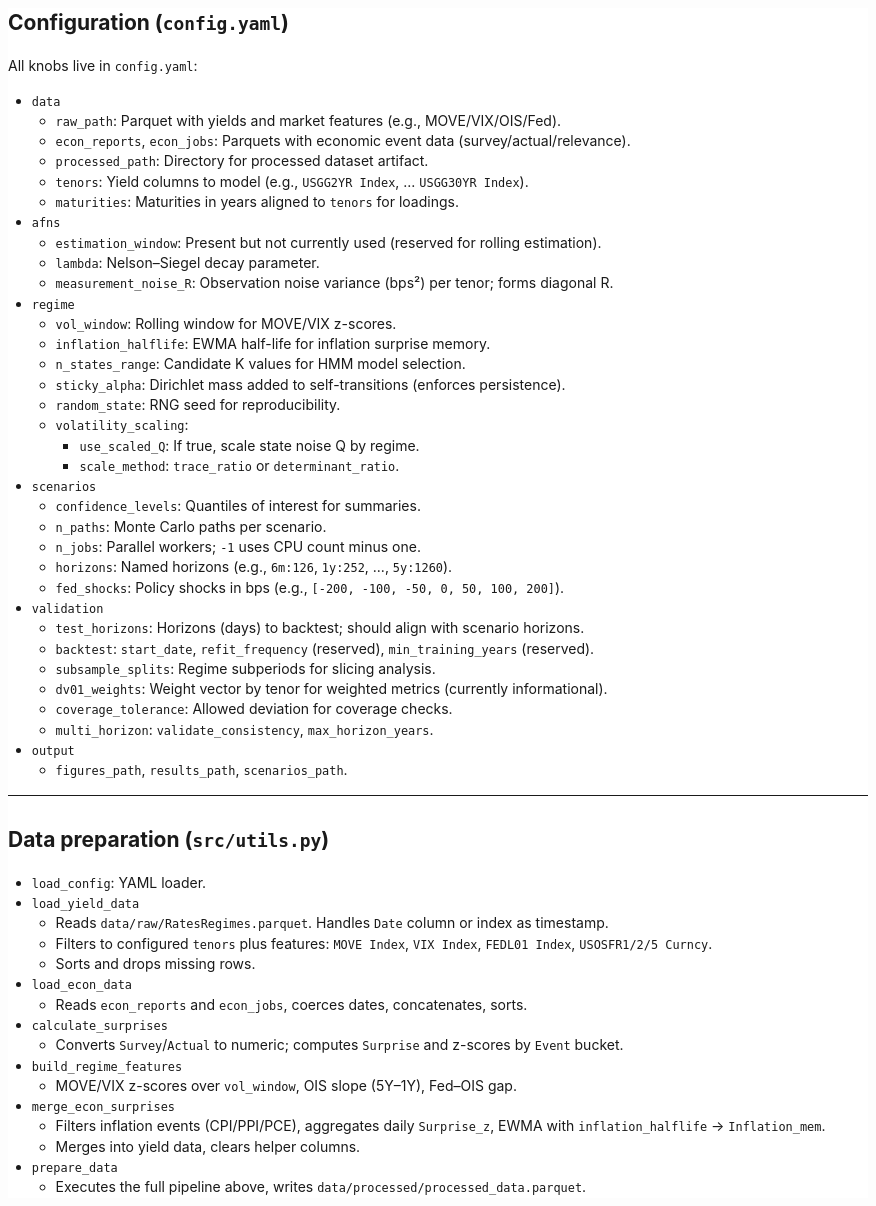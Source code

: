 
## Configuration (`config.yaml`)

All knobs live in `config.yaml`:

- `data`
  - `raw_path`: Parquet with yields and market features (e.g., MOVE/VIX/OIS/Fed).
  - `econ_reports`, `econ_jobs`: Parquets with economic event data (survey/actual/relevance).
  - `processed_path`: Directory for processed dataset artifact.
  - `tenors`: Yield columns to model (e.g., `USGG2YR Index`, ... `USGG30YR Index`).
  - `maturities`: Maturities in years aligned to `tenors` for loadings.
- `afns`
  - `estimation_window`: Present but not currently used (reserved for rolling estimation).
  - `lambda`: Nelson–Siegel decay parameter.
  - `measurement_noise_R`: Observation noise variance (bps²) per tenor; forms diagonal R.
- `regime`
  - `vol_window`: Rolling window for MOVE/VIX z-scores.
  - `inflation_halflife`: EWMA half-life for inflation surprise memory.
  - `n_states_range`: Candidate K values for HMM model selection.
  - `sticky_alpha`: Dirichlet mass added to self-transitions (enforces persistence).
  - `random_state`: RNG seed for reproducibility.
  - `volatility_scaling`:
    - `use_scaled_Q`: If true, scale state noise Q by regime.
    - `scale_method`: `trace_ratio` or `determinant_ratio`.
- `scenarios`
  - `confidence_levels`: Quantiles of interest for summaries.
  - `n_paths`: Monte Carlo paths per scenario.
  - `n_jobs`: Parallel workers; `-1` uses CPU count minus one.
  - `horizons`: Named horizons (e.g., `6m:126`, `1y:252`, ..., `5y:1260`).
  - `fed_shocks`: Policy shocks in bps (e.g., `[-200, -100, -50, 0, 50, 100, 200]`).
- `validation`
  - `test_horizons`: Horizons (days) to backtest; should align with scenario horizons.
  - `backtest`: `start_date`, `refit_frequency` (reserved), `min_training_years` (reserved).
  - `subsample_splits`: Regime subperiods for slicing analysis.
  - `dv01_weights`: Weight vector by tenor for weighted metrics (currently informational).
  - `coverage_tolerance`: Allowed deviation for coverage checks.
  - `multi_horizon`: `validate_consistency`, `max_horizon_years`.
- `output`
  - `figures_path`, `results_path`, `scenarios_path`.

---

## Data preparation (`src/utils.py`)

- `load_config`: YAML loader.
- `load_yield_data`
  - Reads `data/raw/RatesRegimes.parquet`. Handles `Date` column or index as timestamp.
  - Filters to configured `tenors` plus features: `MOVE Index`, `VIX Index`, `FEDL01 Index`, `USOSFR1/2/5 Curncy`.
  - Sorts and drops missing rows.
- `load_econ_data`
  - Reads `econ_reports` and `econ_jobs`, coerces dates, concatenates, sorts.
- `calculate_surprises`
  - Converts `Survey`/`Actual` to numeric; computes `Surprise` and z-scores by `Event` bucket.
- `build_regime_features`
  - MOVE/VIX z-scores over `vol_window`, OIS slope (5Y–1Y), Fed–OIS gap.
- `merge_econ_surprises`
  - Filters inflation events (CPI/PPI/PCE), aggregates daily `Surprise_z`, EWMA with `inflation_halflife` → `Inflation_mem`.
  - Merges into yield data, clears helper columns.
- `prepare_data`
  - Executes the full pipeline above, writes `data/processed/processed_data.parquet`.
